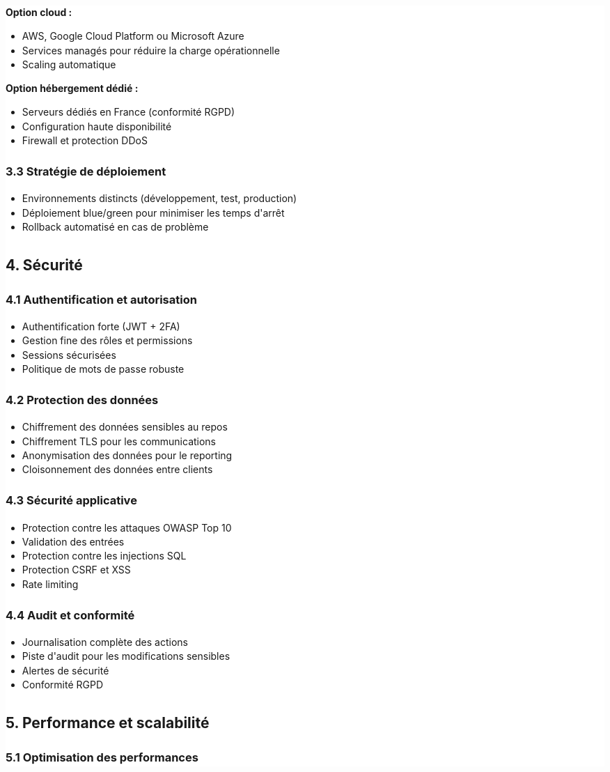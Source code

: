 **Option cloud :**

- AWS, Google Cloud Platform ou Microsoft Azure
- Services managés pour réduire la charge opérationnelle
- Scaling automatique

**Option hébergement dédié :**

- Serveurs dédiés en France (conformité RGPD)
- Configuration haute disponibilité
- Firewall et protection DDoS

### 3.3 Stratégie de déploiement

- Environnements distincts (développement, test, production)
- Déploiement blue/green pour minimiser les temps d'arrêt
- Rollback automatisé en cas de problème

## 4. Sécurité

### 4.1 Authentification et autorisation

- Authentification forte (JWT + 2FA)
- Gestion fine des rôles et permissions
- Sessions sécurisées
- Politique de mots de passe robuste

### 4.2 Protection des données

- Chiffrement des données sensibles au repos
- Chiffrement TLS pour les communications
- Anonymisation des données pour le reporting
- Cloisonnement des données entre clients

### 4.3 Sécurité applicative

- Protection contre les attaques OWASP Top 10
- Validation des entrées
- Protection contre les injections SQL
- Protection CSRF et XSS
- Rate limiting

### 4.4 Audit et conformité

- Journalisation complète des actions
- Piste d'audit pour les modifications sensibles
- Alertes de sécurité
- Conformité RGPD

## 5. Performance et scalabilité

### 5.1 Optimisation des performances

